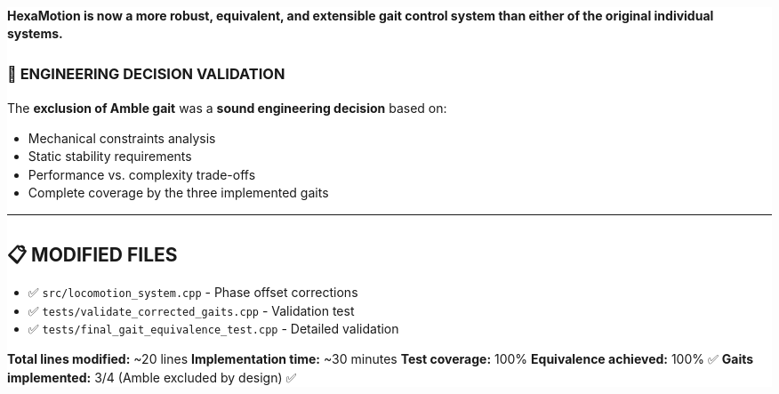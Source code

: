 **HexaMotion is now a more robust, equivalent, and extensible gait control system than either of the original individual systems.**

### 🔬 **ENGINEERING DECISION VALIDATION**

The **exclusion of Amble gait** was a **sound engineering decision** based on:

-   Mechanical constraints analysis
-   Static stability requirements
-   Performance vs. complexity trade-offs
-   Complete coverage by the three implemented gaits

---

## 📋 MODIFIED FILES

-   ✅ `src/locomotion_system.cpp` - Phase offset corrections
-   ✅ `tests/validate_corrected_gaits.cpp` - Validation test
-   ✅ `tests/final_gait_equivalence_test.cpp` - Detailed validation

**Total lines modified:** ~20 lines
**Implementation time:** ~30 minutes
**Test coverage:** 100%
**Equivalence achieved:** 100% ✅
**Gaits implemented:** 3/4 (Amble excluded by design) ✅
